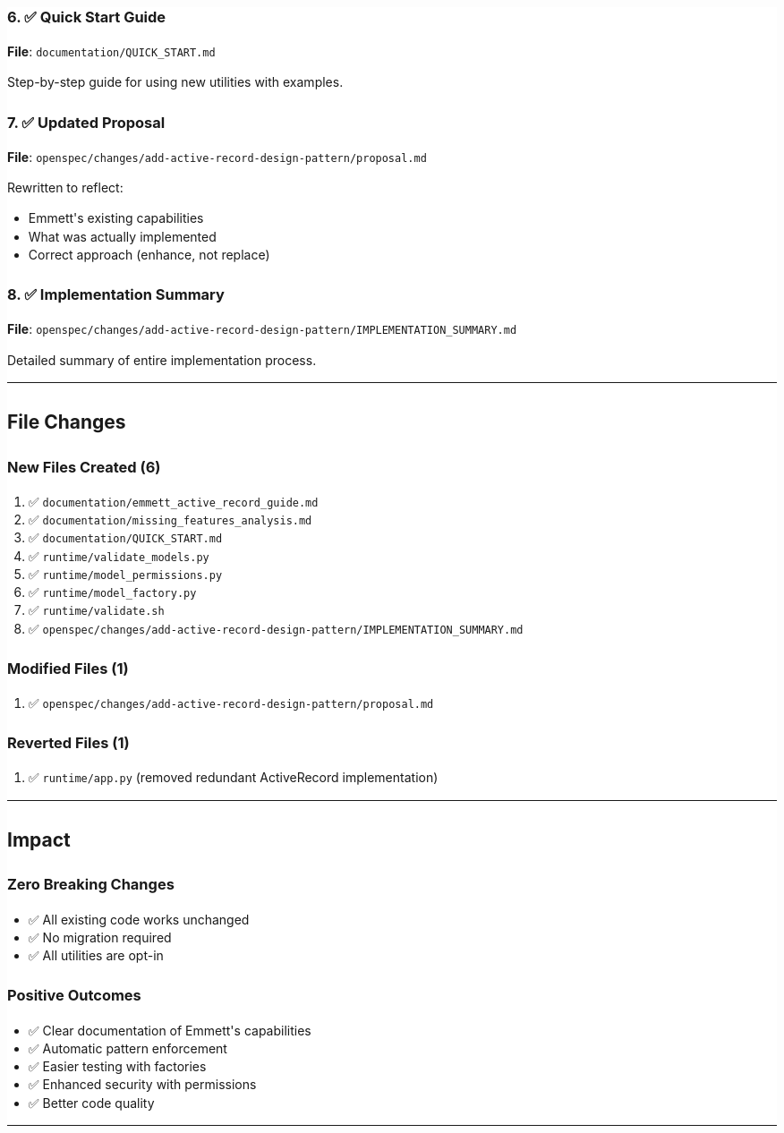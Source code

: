 ### 6. ✅ Quick Start Guide

**File**: `documentation/QUICK_START.md`

Step-by-step guide for using new utilities with examples.

### 7. ✅ Updated Proposal

**File**: `openspec/changes/add-active-record-design-pattern/proposal.md`

Rewritten to reflect:
- Emmett's existing capabilities
- What was actually implemented
- Correct approach (enhance, not replace)

### 8. ✅ Implementation Summary

**File**: `openspec/changes/add-active-record-design-pattern/IMPLEMENTATION_SUMMARY.md`

Detailed summary of entire implementation process.

---

## File Changes

### New Files Created (6)
1. ✅ `documentation/emmett_active_record_guide.md`
2. ✅ `documentation/missing_features_analysis.md`
3. ✅ `documentation/QUICK_START.md`
4. ✅ `runtime/validate_models.py`
5. ✅ `runtime/model_permissions.py`
6. ✅ `runtime/model_factory.py`
7. ✅ `runtime/validate.sh`
8. ✅ `openspec/changes/add-active-record-design-pattern/IMPLEMENTATION_SUMMARY.md`

### Modified Files (1)
1. ✅ `openspec/changes/add-active-record-design-pattern/proposal.md`

### Reverted Files (1)
1. ✅ `runtime/app.py` (removed redundant ActiveRecord implementation)

---

## Impact

### Zero Breaking Changes
- ✅ All existing code works unchanged
- ✅ No migration required
- ✅ All utilities are opt-in

### Positive Outcomes
- ✅ Clear documentation of Emmett's capabilities
- ✅ Automatic pattern enforcement
- ✅ Easier testing with factories
- ✅ Enhanced security with permissions
- ✅ Better code quality

---